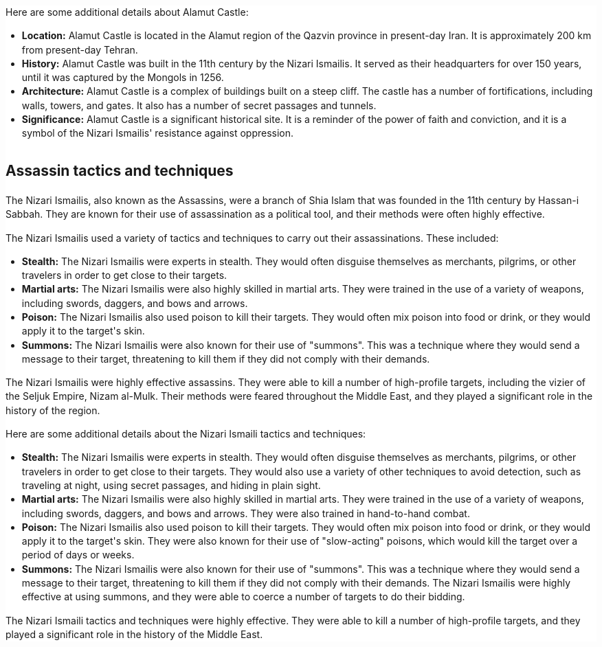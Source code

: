 Here are some additional details about Alamut Castle:

* **Location:** Alamut Castle is located in the Alamut region of the Qazvin province in present-day Iran. It is approximately 200 km from present-day Tehran.
* **History:** Alamut Castle was built in the 11th century by the Nizari Ismailis. It served as their headquarters for over 150 years, until it was captured by the Mongols in 1256.
* **Architecture:** Alamut Castle is a complex of buildings built on a steep cliff. The castle has a number of fortifications, including walls, towers, and gates. It also has a number of secret passages and tunnels.
* **Significance:** Alamut Castle is a significant historical site. It is a reminder of the power of faith and conviction, and it is a symbol of the Nizari Ismailis' resistance against oppression.

## Assassin tactics and techniques
The Nizari Ismailis, also known as the Assassins, were a branch of Shia Islam that was founded in the 11th century by Hassan-i Sabbah. They are known for their use of assassination as a political tool, and their methods were often highly effective.

The Nizari Ismailis used a variety of tactics and techniques to carry out their assassinations. These included:

* **Stealth:** The Nizari Ismailis were experts in stealth. They would often disguise themselves as merchants, pilgrims, or other travelers in order to get close to their targets.
* **Martial arts:** The Nizari Ismailis were also highly skilled in martial arts. They were trained in the use of a variety of weapons, including swords, daggers, and bows and arrows.
* **Poison:** The Nizari Ismailis also used poison to kill their targets. They would often mix poison into food or drink, or they would apply it to the target's skin.
* **Summons:** The Nizari Ismailis were also known for their use of "summons". This was a technique where they would send a message to their target, threatening to kill them if they did not comply with their demands.

The Nizari Ismailis were highly effective assassins. They were able to kill a number of high-profile targets, including the vizier of the Seljuk Empire, Nizam al-Mulk. Their methods were feared throughout the Middle East, and they played a significant role in the history of the region.

Here are some additional details about the Nizari Ismaili tactics and techniques:

* **Stealth:** The Nizari Ismailis were experts in stealth. They would often disguise themselves as merchants, pilgrims, or other travelers in order to get close to their targets. They would also use a variety of other techniques to avoid detection, such as traveling at night, using secret passages, and hiding in plain sight.
* **Martial arts:** The Nizari Ismailis were also highly skilled in martial arts. They were trained in the use of a variety of weapons, including swords, daggers, and bows and arrows. They were also trained in hand-to-hand combat.
* **Poison:** The Nizari Ismailis also used poison to kill their targets. They would often mix poison into food or drink, or they would apply it to the target's skin. They were also known for their use of "slow-acting" poisons, which would kill the target over a period of days or weeks.
* **Summons:** The Nizari Ismailis were also known for their use of "summons". This was a technique where they would send a message to their target, threatening to kill them if they did not comply with their demands. The Nizari Ismailis were highly effective at using summons, and they were able to coerce a number of targets to do their bidding.

The Nizari Ismaili tactics and techniques were highly effective. They were able to kill a number of high-profile targets, and they played a significant role in the history of the Middle East.
